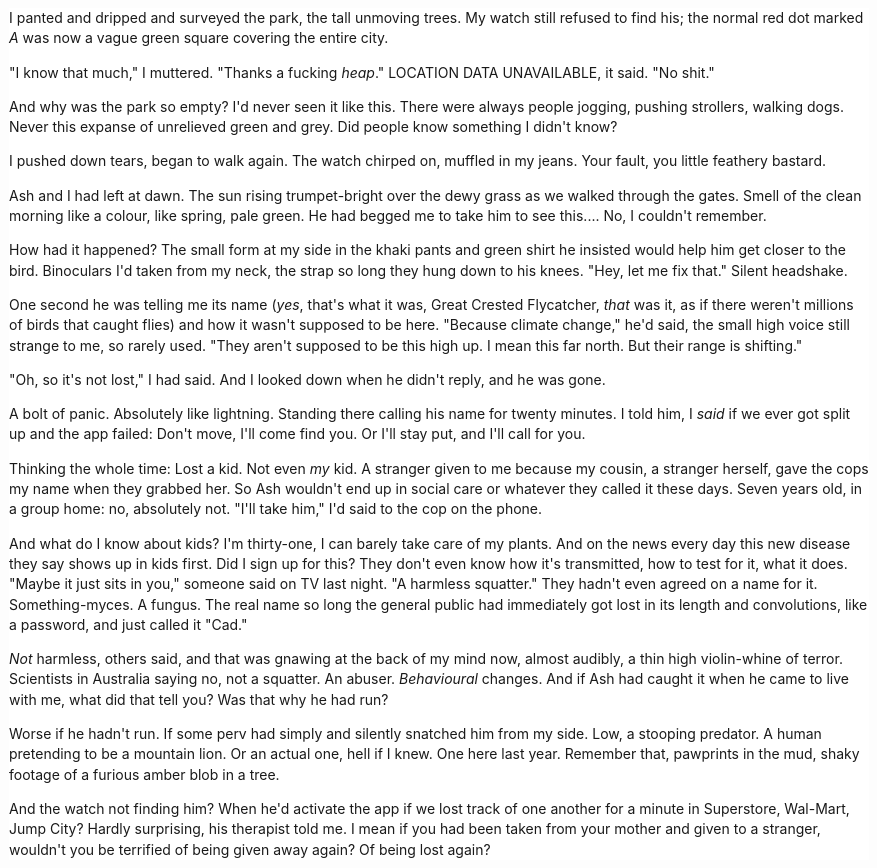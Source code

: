 I panted and dripped and surveyed the park, the tall unmoving trees. My watch still refused to find his; the normal red dot marked _A_ was now a vague green square covering the entire city. 

"I know that much," I muttered. "Thanks a fucking _heap_." LOCATION DATA UNAVAILABLE, it said. "No shit."

And why was the park so empty? I'd never seen it like this. There were always people jogging, pushing strollers, walking dogs. Never this expanse of unrelieved green and grey. Did people know something I didn't know?

I pushed down tears, began to walk again. The watch chirped on, muffled in my jeans. Your fault, you little feathery bastard.

Ash and I had left at dawn. The sun rising trumpet-bright over the dewy grass as we walked through the gates. Smell of the clean morning like a colour, like spring, pale green. He had begged me to take him to see this.... No, I couldn't remember.

How had it happened? The small form at my side in the khaki pants and green shirt he insisted would help him get closer to the bird. Binoculars I'd taken from my neck, the strap so long they hung down to his knees. "Hey, let me fix that." Silent headshake.

One second he was telling me its name (_yes_, that's what it was, Great Crested Flycatcher, _that_ was it, as if there weren't millions of birds that caught flies) and how it wasn't supposed to be here. "Because climate change," he'd said, the small high voice still strange to me, so rarely used. "They aren't supposed to be this high up. I mean this far north. But their range is shifting."

"Oh, so it's not lost," I had said. And I looked down when he didn't reply, and he was gone.

A bolt of panic. Absolutely like lightning. Standing there calling his name for twenty minutes. I told him, I _said_ if we ever got split up and the app failed: Don't move, I'll come find you. Or I'll stay put, and I'll call for you.

Thinking the whole time: Lost a kid. Not even _my_ kid. A stranger given to me because my cousin, a stranger herself, gave the cops my name when they grabbed her. So Ash wouldn't end up in social care or whatever they called it these days. Seven years old, in a group home: no, absolutely not. "I'll take him," I'd said to the cop on the phone.

And what do I know about kids? I'm thirty-one, I can barely take care of my plants. And on the news every day this new disease they say shows up in kids first. Did I sign up for this? They don't even know how it's transmitted, how to test for it, what it does. "Maybe it just sits in you," someone said on TV last night. "A harmless squatter." They hadn't even agreed on a name for it. Something-myces. A fungus. The real name so long the general public had immediately got lost in its length and convolutions, like a password, and just called it "Cad."

_Not_ harmless, others said, and that was gnawing at the back of my mind now, almost audibly, a thin high violin-whine of terror. Scientists in Australia saying no, not a squatter. An abuser. _Behavioural_ changes. And if Ash had caught it when he came to live with me, what did that tell you? Was that why he had run?

Worse if he hadn't run. If some perv had simply and silently snatched him from my side. Low, a stooping predator. A human pretending to be a mountain lion. Or an actual one, hell if I knew. One here last year. Remember that, pawprints in the mud, shaky footage of a furious amber blob in a tree.

And the watch not finding him? When he'd activate the app if we lost track of one another for a minute in Superstore, Wal-Mart, Jump City? Hardly surprising, his therapist told me. I mean if you had been taken from your mother and given to a stranger, wouldn't you be terrified of being given away again? Of being lost again?
